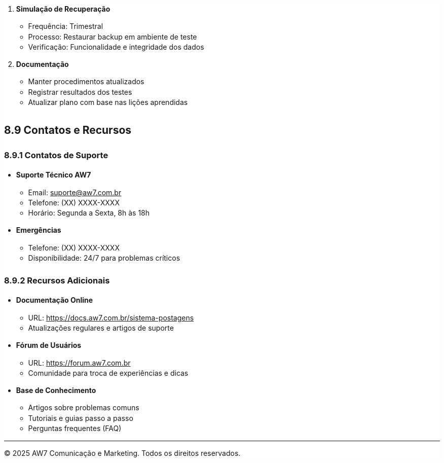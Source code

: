 1. **Simulação de Recuperação**
   - Frequência: Trimestral
   - Processo: Restaurar backup em ambiente de teste
   - Verificação: Funcionalidade e integridade dos dados

2. **Documentação**
   - Manter procedimentos atualizados
   - Registrar resultados dos testes
   - Atualizar plano com base nas lições aprendidas

## 8.9 Contatos e Recursos

### 8.9.1 Contatos de Suporte

- **Suporte Técnico AW7**
  - Email: suporte@aw7.com.br
  - Telefone: (XX) XXXX-XXXX
  - Horário: Segunda a Sexta, 8h às 18h

- **Emergências**
  - Telefone: (XX) XXXX-XXXX
  - Disponibilidade: 24/7 para problemas críticos

### 8.9.2 Recursos Adicionais

- **Documentação Online**
  - URL: https://docs.aw7.com.br/sistema-postagens
  - Atualizações regulares e artigos de suporte

- **Fórum de Usuários**
  - URL: https://forum.aw7.com.br
  - Comunidade para troca de experiências e dicas

- **Base de Conhecimento**
  - Artigos sobre problemas comuns
  - Tutoriais e guias passo a passo
  - Perguntas frequentes (FAQ)

---

© 2025 AW7 Comunicação e Marketing. Todos os direitos reservados.
